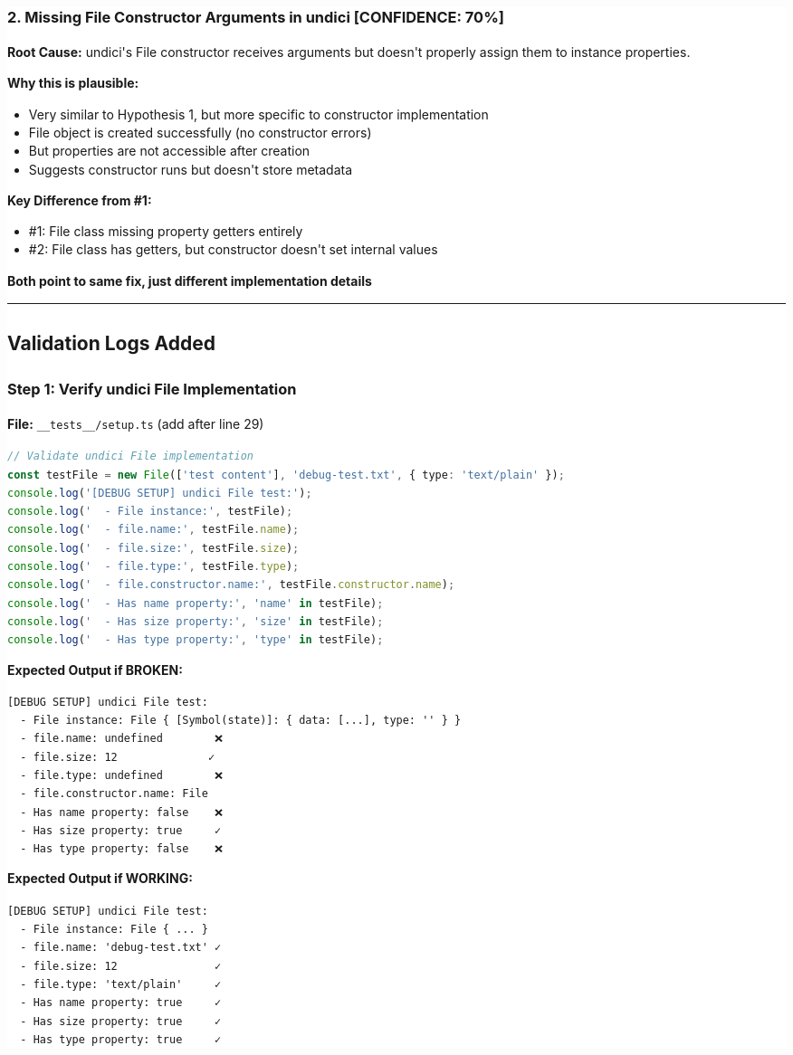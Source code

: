 
### **2. Missing File Constructor Arguments in undici [CONFIDENCE: 70%]**

**Root Cause:** undici's File constructor receives arguments but doesn't properly assign them to instance properties.

**Why this is plausible:**
- Very similar to Hypothesis 1, but more specific to constructor implementation
- File object is created successfully (no constructor errors)
- But properties are not accessible after creation
- Suggests constructor runs but doesn't store metadata

**Key Difference from #1:**
- #1: File class missing property getters entirely
- #2: File class has getters, but constructor doesn't set internal values

**Both point to same fix, just different implementation details**

---

## Validation Logs Added

### Step 1: Verify undici File Implementation

**File:** `__tests__/setup.ts` (add after line 29)

```typescript
// Validate undici File implementation
const testFile = new File(['test content'], 'debug-test.txt', { type: 'text/plain' });
console.log('[DEBUG SETUP] undici File test:');
console.log('  - File instance:', testFile);
console.log('  - file.name:', testFile.name);
console.log('  - file.size:', testFile.size);
console.log('  - file.type:', testFile.type);
console.log('  - file.constructor.name:', testFile.constructor.name);
console.log('  - Has name property:', 'name' in testFile);
console.log('  - Has size property:', 'size' in testFile);
console.log('  - Has type property:', 'type' in testFile);
```

**Expected Output if BROKEN:**
```
[DEBUG SETUP] undici File test:
  - File instance: File { [Symbol(state)]: { data: [...], type: '' } }
  - file.name: undefined        ❌
  - file.size: 12              ✓
  - file.type: undefined        ❌
  - file.constructor.name: File
  - Has name property: false    ❌
  - Has size property: true     ✓
  - Has type property: false    ❌
```

**Expected Output if WORKING:**
```
[DEBUG SETUP] undici File test:
  - File instance: File { ... }
  - file.name: 'debug-test.txt' ✓
  - file.size: 12               ✓
  - file.type: 'text/plain'     ✓
  - Has name property: true     ✓
  - Has size property: true     ✓
  - Has type property: true     ✓
```
